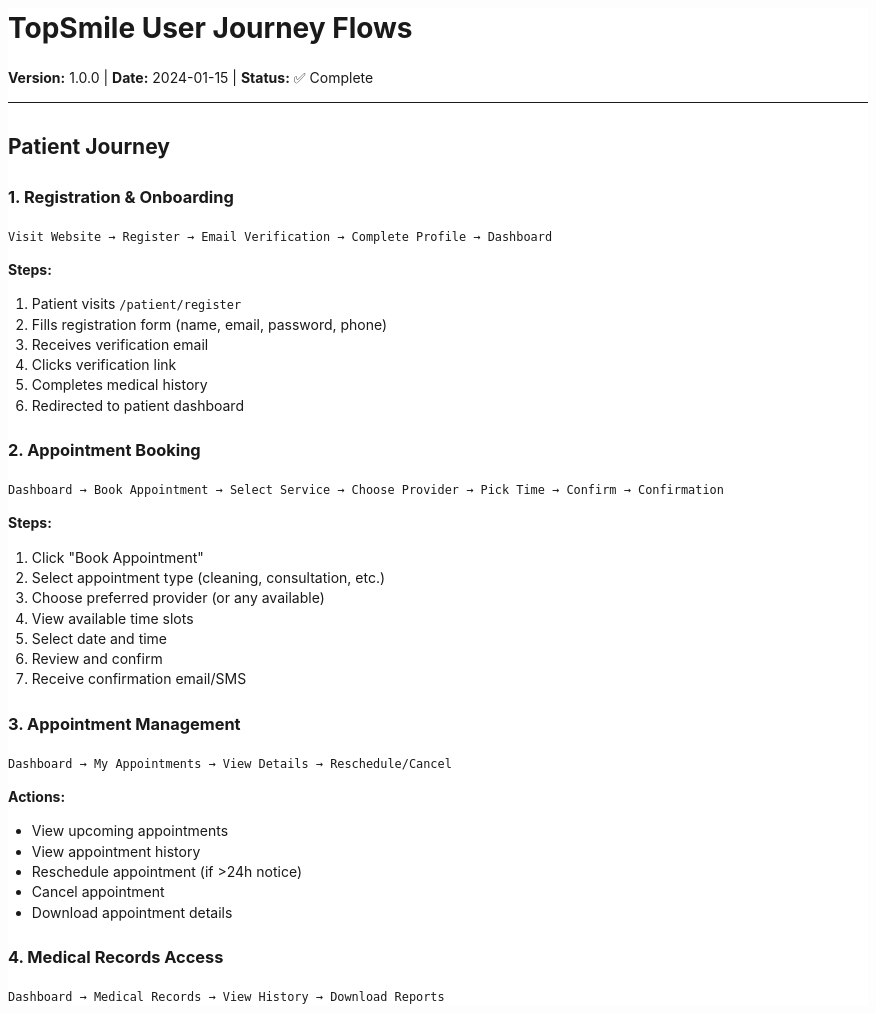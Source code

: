 # TopSmile User Journey Flows

**Version:** 1.0.0 | **Date:** 2024-01-15 | **Status:** ✅ Complete

---

## Patient Journey

### 1. Registration & Onboarding
```
Visit Website → Register → Email Verification → Complete Profile → Dashboard
```

**Steps:**
1. Patient visits `/patient/register`
2. Fills registration form (name, email, password, phone)
3. Receives verification email
4. Clicks verification link
5. Completes medical history
6. Redirected to patient dashboard

### 2. Appointment Booking
```
Dashboard → Book Appointment → Select Service → Choose Provider → Pick Time → Confirm → Confirmation
```

**Steps:**
1. Click "Book Appointment"
2. Select appointment type (cleaning, consultation, etc.)
3. Choose preferred provider (or any available)
4. View available time slots
5. Select date and time
6. Review and confirm
7. Receive confirmation email/SMS

### 3. Appointment Management
```
Dashboard → My Appointments → View Details → Reschedule/Cancel
```

**Actions:**
- View upcoming appointments
- View appointment history
- Reschedule appointment (if >24h notice)
- Cancel appointment
- Download appointment details

### 4. Medical Records Access
```
Dashboard → Medical Records → View History → Download Reports
```
